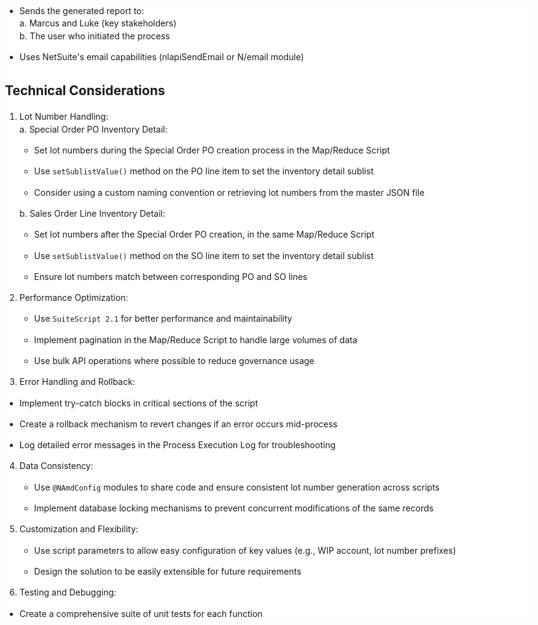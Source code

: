 - Sends the generated report to:  
    a. Marcus and Luke (key stakeholders)  
    b. The user who initiated the process
    
- Uses NetSuite's email capabilities (nlapiSendEmail or N/email module)
    

## Technical Considerations

1. Lot Number Handling:  
    a. Special Order PO Inventory Detail:
    
    - Set lot numbers during the Special Order PO creation process in the Map/Reduce Script
        
    - Use `setSublistValue()` method on the PO line item to set the inventory detail sublist
        
    - Consider using a custom naming convention or retrieving lot numbers from the master JSON file
        
    
    b. Sales Order Line Inventory Detail:
    
    - Set lot numbers after the Special Order PO creation, in the same Map/Reduce Script
        
    - Use `setSublistValue()` method on the SO line item to set the inventory detail sublist
        
    - Ensure lot numbers match between corresponding PO and SO lines
        
2. Performance Optimization:
    
    - Use `SuiteScript 2.1` for better performance and maintainability
        
    - Implement pagination in the Map/Reduce Script to handle large volumes of data
        
    - Use bulk API operations where possible to reduce governance usage
        
3. Error Handling and Rollback:
    

- Implement try-catch blocks in critical sections of the script
    
- Create a rollback mechanism to revert changes if an error occurs mid-process
    
- Log detailed error messages in the Process Execution Log for troubleshooting
    

4. Data Consistency:
    
    - Use `@NAmdConfig` modules to share code and ensure consistent lot number generation across scripts
        
    - Implement database locking mechanisms to prevent concurrent modifications of the same records
        
5. Customization and Flexibility:
    
    - Use script parameters to allow easy configuration of key values (e.g., WIP account, lot number prefixes)
        
    - Design the solution to be easily extensible for future requirements
        
6. Testing and Debugging:
    

- Create a comprehensive suite of unit tests for each function
    